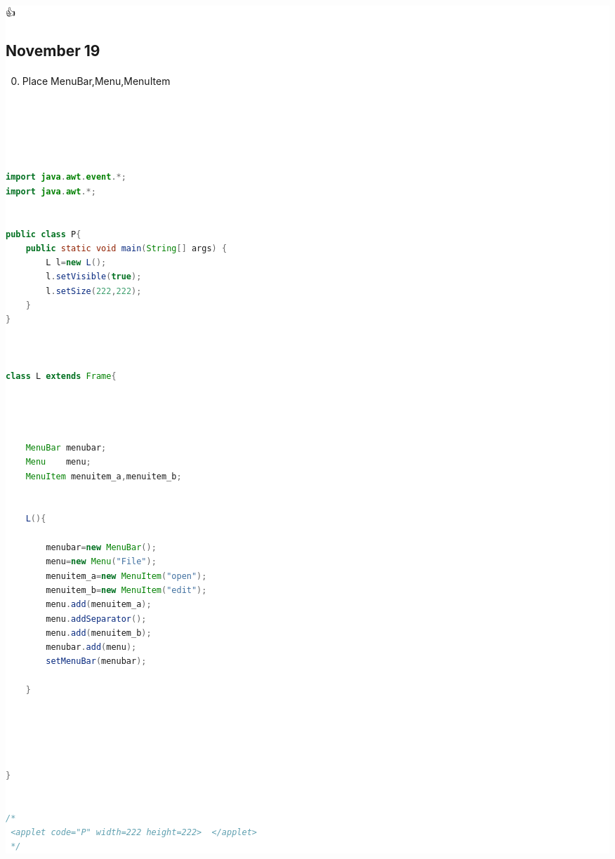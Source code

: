 


:+1: 

## November 19

0.   Place MenuBar,Menu,MenuItem


```java





import java.awt.event.*;
import java.awt.*;


public class P{
	public static void main(String[] args) {
		L l=new L();
		l.setVisible(true);
		l.setSize(222,222);
	}
}



class L extends Frame{
	



	MenuBar menubar;
	Menu    menu;
	MenuItem menuitem_a,menuitem_b;


	L(){

		menubar=new MenuBar();
		menu=new Menu("File");
		menuitem_a=new MenuItem("open");
		menuitem_b=new MenuItem("edit");
		menu.add(menuitem_a);
		menu.addSeparator();
		menu.add(menuitem_b);
		menubar.add(menu);
		setMenuBar(menubar);

	}





}


/*  
 <applet code="P" width=222 height=222>  </applet>
 */

 ```
